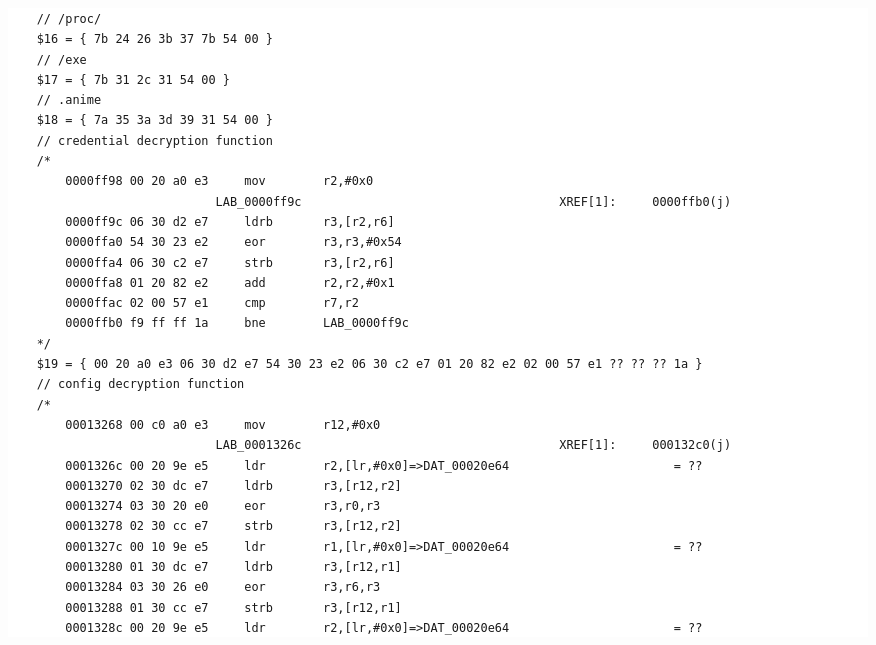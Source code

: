 ```
    // /proc/
    $16 = { 7b 24 26 3b 37 7b 54 00 }
    // /exe
    $17 = { 7b 31 2c 31 54 00 }
    // .anime
    $18 = { 7a 35 3a 3d 39 31 54 00 }
    // credential decryption function
    /*
        0000ff98 00 20 a0 e3     mov        r2,#0x0
                             LAB_0000ff9c                                    XREF[1]:     0000ffb0(j)  
        0000ff9c 06 30 d2 e7     ldrb       r3,[r2,r6]
        0000ffa0 54 30 23 e2     eor        r3,r3,#0x54
        0000ffa4 06 30 c2 e7     strb       r3,[r2,r6]
        0000ffa8 01 20 82 e2     add        r2,r2,#0x1
        0000ffac 02 00 57 e1     cmp        r7,r2
        0000ffb0 f9 ff ff 1a     bne        LAB_0000ff9c
    */
    $19 = { 00 20 a0 e3 06 30 d2 e7 54 30 23 e2 06 30 c2 e7 01 20 82 e2 02 00 57 e1 ?? ?? ?? 1a }
    // config decryption function
    /*
        00013268 00 c0 a0 e3     mov        r12,#0x0
                             LAB_0001326c                                    XREF[1]:     000132c0(j)  
        0001326c 00 20 9e e5     ldr        r2,[lr,#0x0]=>DAT_00020e64                       = ??
        00013270 02 30 dc e7     ldrb       r3,[r12,r2]
        00013274 03 30 20 e0     eor        r3,r0,r3
        00013278 02 30 cc e7     strb       r3,[r12,r2]
        0001327c 00 10 9e e5     ldr        r1,[lr,#0x0]=>DAT_00020e64                       = ??
        00013280 01 30 dc e7     ldrb       r3,[r12,r1]
        00013284 03 30 26 e0     eor        r3,r6,r3
        00013288 01 30 cc e7     strb       r3,[r12,r1]
        0001328c 00 20 9e e5     ldr        r2,[lr,#0x0]=>DAT_00020e64                       = ??
